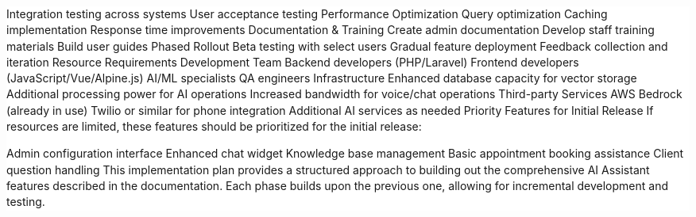 Integration testing across systems
User acceptance testing
Performance Optimization
Query optimization
Caching implementation
Response time improvements
Documentation & Training
Create admin documentation
Develop staff training materials
Build user guides
Phased Rollout
Beta testing with select users
Gradual feature deployment
Feedback collection and iteration
Resource Requirements
Development Team
Backend developers (PHP/Laravel)
Frontend developers (JavaScript/Vue/Alpine.js)
AI/ML specialists
QA engineers
Infrastructure
Enhanced database capacity for vector storage
Additional processing power for AI operations
Increased bandwidth for voice/chat operations
Third-party Services
AWS Bedrock (already in use)
Twilio or similar for phone integration
Additional AI services as needed
Priority Features for Initial Release
If resources are limited, these features should be prioritized for the initial release:

Admin configuration interface
Enhanced chat widget
Knowledge base management
Basic appointment booking assistance
Client question handling
This implementation plan provides a structured approach to building out the comprehensive AI Assistant features described in the documentation. Each phase builds upon the previous one, allowing for incremental development and testing.

